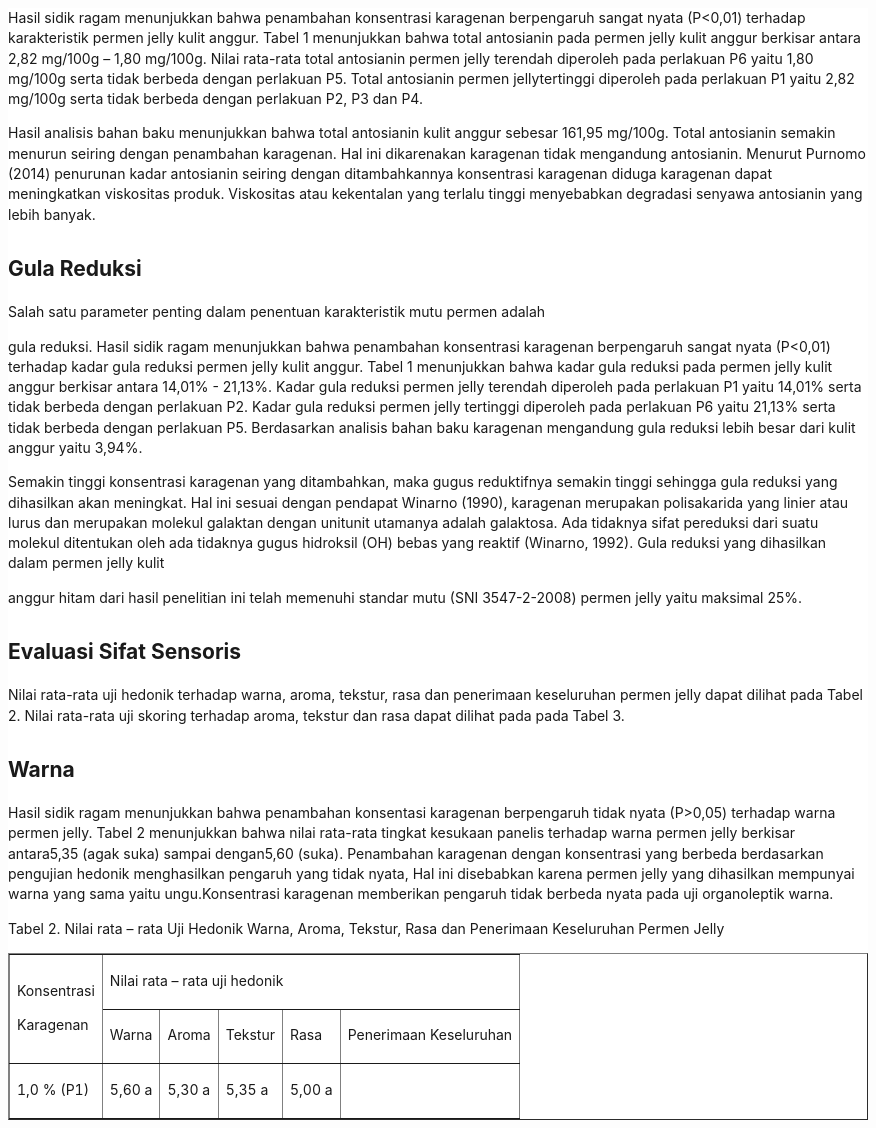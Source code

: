 <p><span class="font1">Hasil sidik ragam menunjukkan bahwa penambahan konsentrasi karagenan berpengaruh sangat nyata (P&lt;0,01) terhadap karakteristik permen jelly kulit anggur. Tabel 1 menunjukkan bahwa total antosianin pada permen jelly kulit anggur berkisar antara 2,82 mg/100g – 1,80 mg/100g. Nilai rata-rata total antosianin permen jelly terendah diperoleh pada perlakuan P6 yaitu 1,80 mg/100g serta tidak berbeda dengan perlakuan P5. Total antosianin permen jellytertinggi diperoleh pada perlakuan P1 yaitu 2,82 mg/100g serta tidak berbeda dengan perlakuan P2, P3 dan P4.</span></p>
<p><span class="font1">Hasil analisis bahan baku menunjukkan bahwa total antosianin kulit anggur sebesar 161,95 mg/100g. Total antosianin semakin menurun seiring dengan penambahan karagenan. Hal ini dikarenakan karagenan tidak mengandung antosianin. Menurut Purnomo (2014) penurunan kadar antosianin seiring dengan ditambahkannya konsentrasi karagenan diduga karagenan dapat meningkatkan viskositas produk. Viskositas atau kekentalan yang terlalu tinggi menyebabkan degradasi senyawa antosianin yang lebih banyak.</span></p>
<h2><a name="bookmark18"></a><span class="font1" style="font-weight:bold;"><a name="bookmark19"></a>Gula Reduksi</span></h2>
<p><span class="font1">Salah satu parameter penting dalam penentuan karakteristik mutu permen adalah</span></p>
<p><span class="font1">gula reduksi. Hasil sidik ragam menunjukkan bahwa penambahan konsentrasi karagenan berpengaruh sangat nyata (P&lt;0,01) terhadap kadar gula reduksi permen jelly kulit anggur. Tabel 1 menunjukkan bahwa kadar gula reduksi pada permen jelly kulit anggur berkisar antara 14,01% - 21,13%. Kadar gula reduksi permen jelly terendah diperoleh pada perlakuan P1 yaitu 14,01% serta tidak berbeda dengan perlakuan P2. Kadar gula reduksi permen jelly tertinggi diperoleh pada perlakuan P6 yaitu 21,13% serta tidak berbeda dengan perlakuan P5. Berdasarkan analisis bahan baku karagenan mengandung gula reduksi lebih besar dari kulit anggur yaitu 3,94%.</span></p>
<p><span class="font1">Semakin tinggi konsentrasi karagenan yang ditambahkan, maka gugus reduktifnya semakin tinggi sehingga gula reduksi yang dihasilkan akan meningkat. Hal ini sesuai dengan pendapat Winarno (1990), karagenan merupakan polisakarida yang linier atau lurus dan merupakan molekul galaktan dengan unitunit utamanya adalah galaktosa. Ada tidaknya sifat pereduksi dari suatu molekul ditentukan oleh ada tidaknya gugus hidroksil (OH) bebas yang reaktif (Winarno, 1992). Gula reduksi yang dihasilkan dalam permen jelly kulit</span></p>
<p><span class="font1">anggur hitam dari hasil penelitian ini telah memenuhi standar mutu (SNI 3547-2-2008) permen jelly yaitu maksimal 25%.</span></p>
<h2><a name="bookmark20"></a><span class="font1" style="font-weight:bold;"><a name="bookmark21"></a>Evaluasi Sifat Sensoris</span></h2>
<p><span class="font1">Nilai rata-rata uji hedonik terhadap warna, aroma, tekstur, rasa dan penerimaan keseluruhan permen jelly dapat dilihat pada Tabel 2. Nilai rata-rata uji skoring terhadap aroma, tekstur dan rasa dapat dilihat pada pada Tabel 3.</span></p>
<h2><a name="bookmark22"></a><span class="font1" style="font-weight:bold;"><a name="bookmark23"></a>Warna</span></h2>
<p><span class="font1">Hasil sidik ragam menunjukkan bahwa penambahan konsentasi karagenan berpengaruh tidak nyata (P&gt;0,05) terhadap warna permen jelly. Tabel 2 menunjukkan bahwa nilai rata-rata tingkat kesukaan panelis terhadap warna permen jelly berkisar antara5,35 (agak suka) sampai dengan5,60 (suka). Penambahan karagenan dengan konsentrasi yang berbeda berdasarkan pengujian hedonik menghasilkan pengaruh yang tidak nyata, Hal ini disebabkan karena permen jelly yang dihasilkan mempunyai warna yang sama yaitu ungu.Konsentrasi karagenan memberikan pengaruh tidak berbeda nyata pada uji organoleptik warna.</span></p>
<p><span class="font1">Tabel 2. Nilai rata – rata Uji Hedonik Warna, Aroma, Tekstur, Rasa dan Penerimaan Keseluruhan Permen Jelly</span></p>
<table border="1">
<tr><td rowspan="2" style="vertical-align:middle;">
<p><span class="font1">Konsentrasi</span></p>
<p><span class="font1">Karagenan</span></p></td><td colspan="5" style="vertical-align:top;">
<p><span class="font1">Nilai rata – rata uji hedonik</span></p></td></tr>
<tr><td style="vertical-align:middle;">
<p><span class="font1">Warna</span></p></td><td style="vertical-align:middle;">
<p><span class="font1">Aroma</span></p></td><td style="vertical-align:middle;">
<p><span class="font1">Tekstur</span></p></td><td style="vertical-align:middle;">
<p><span class="font1">Rasa</span></p></td><td style="vertical-align:bottom;">
<p><span class="font1">Penerimaan Keseluruhan</span></p></td></tr>
<tr><td style="vertical-align:bottom;">
<p><span class="font1">1,0 % (P1)</span></p></td><td style="vertical-align:bottom;">
<p><span class="font1">5,60 a</span></p></td><td style="vertical-align:bottom;">
<p><span class="font1">5,30 a</span></p></td><td style="vertical-align:bottom;">
<p><span class="font1">5,35 a</span></p></td><td style="vertical-align:bottom;">
<p><span class="font1">5,00 a</span></p></td><td style="vertical-align:bottom;">